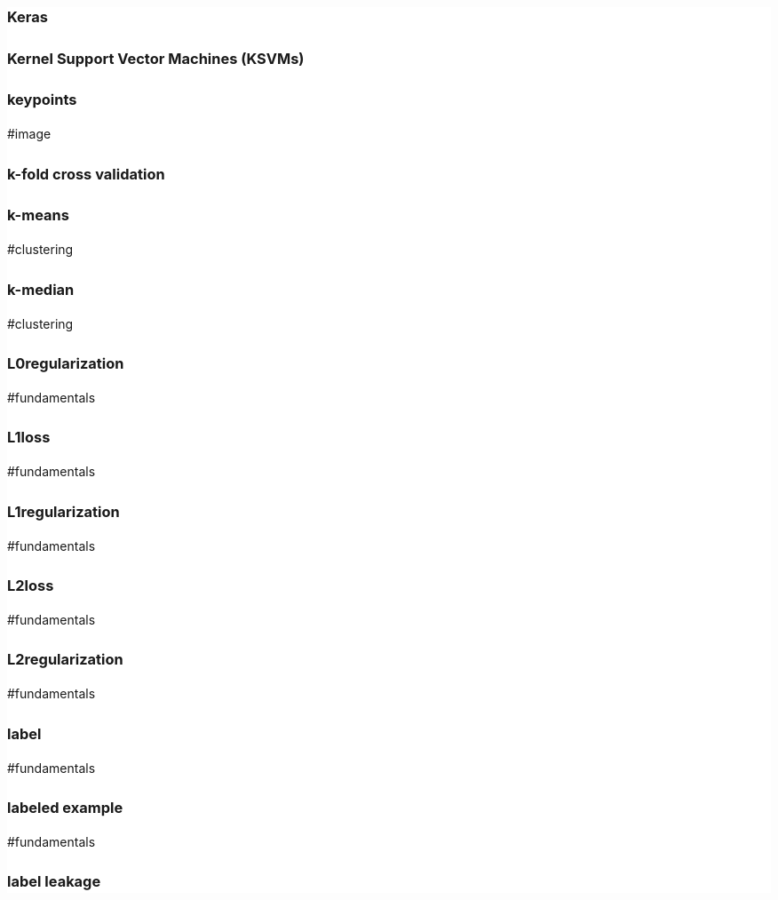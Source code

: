 

### Keras



### Kernel Support Vector Machines (KSVMs)



### keypoints

#image

### k-fold cross validation



### k-means

#clustering

### k-median

#clustering

### L0regularization

#fundamentals

### L1loss

#fundamentals

### L1regularization

#fundamentals

### L2loss

#fundamentals

### L2regularization

#fundamentals

### label

#fundamentals

### labeled example

#fundamentals

### label leakage
